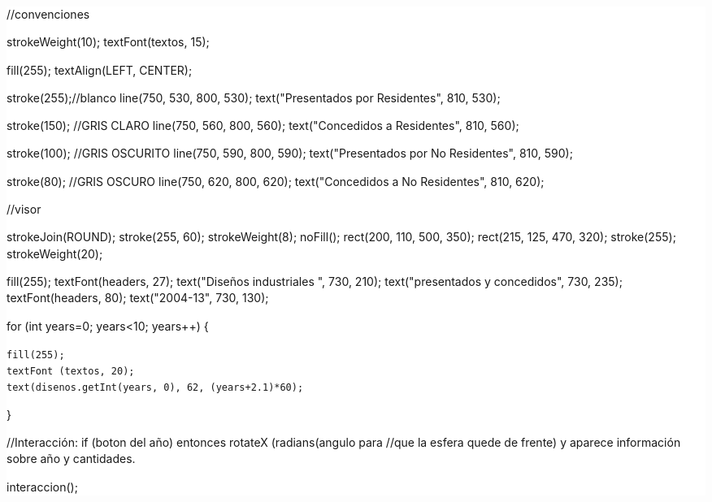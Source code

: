   //convenciones

  strokeWeight(10);
  textFont(textos, 15);
  
  fill(255);
  textAlign(LEFT, CENTER);

  stroke(255);//blanco
  line(750, 530, 800, 530);
  text("Presentados por Residentes", 810, 530);

  stroke(150); //GRIS CLARO
  line(750, 560, 800, 560);
  text("Concedidos a Residentes", 810, 560);
  
  stroke(100); //GRIS OSCURITO
  line(750, 590, 800, 590);
  text("Presentados por No Residentes", 810, 590);

  stroke(80); //GRIS OSCURO
  line(750, 620, 800, 620);
  text("Concedidos a No Residentes", 810, 620);



  //visor

  strokeJoin(ROUND);
  stroke(255, 60);
  strokeWeight(8);
  noFill();
  rect(200, 110, 500, 350);
  rect(215, 125, 470, 320);
  stroke(255);
  strokeWeight(20);
 

  fill(255);
  textFont(headers, 27);
  text("Diseños industriales ", 730, 210);
  text("presentados y concedidos", 730, 235);
  textFont(headers, 80);
  text("2004-13", 730, 130);



  for (int years=0; years<10; years++) {

    fill(255);
    textFont (textos, 20); 
    text(disenos.getInt(years, 0), 62, (years+2.1)*60);
  }

  //Interacción: if (boton del año) entonces rotateX (radians(angulo para 
  //que la esfera quede de frente) y aparece información sobre año y cantidades.

  interaccion();

